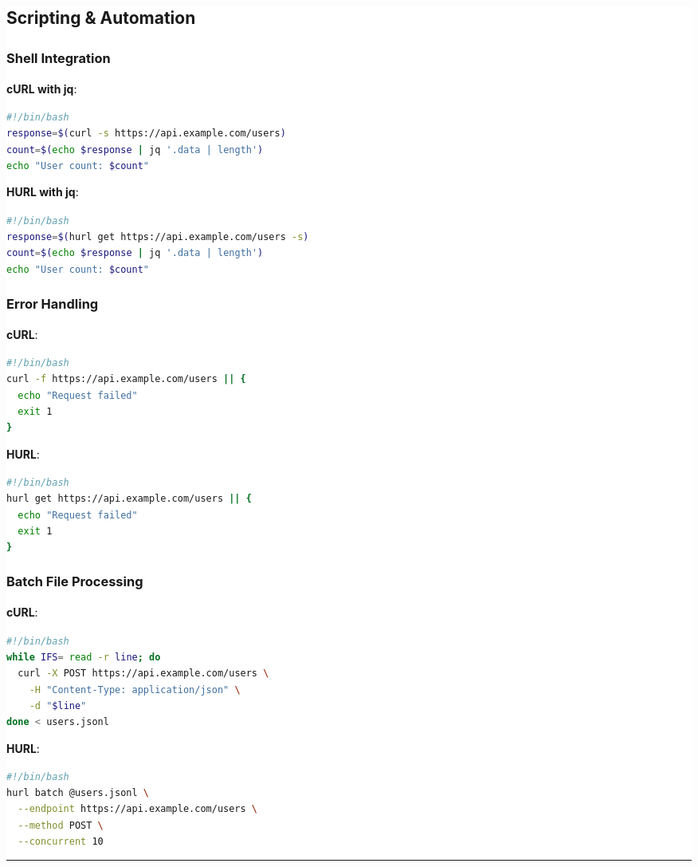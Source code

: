 ## Scripting & Automation

### Shell Integration

**cURL with jq**:
```bash
#!/bin/bash
response=$(curl -s https://api.example.com/users)
count=$(echo $response | jq '.data | length')
echo "User count: $count"
```

**HURL with jq**:
```bash
#!/bin/bash
response=$(hurl get https://api.example.com/users -s)
count=$(echo $response | jq '.data | length')
echo "User count: $count"
```

### Error Handling

**cURL**:
```bash
#!/bin/bash
curl -f https://api.example.com/users || {
  echo "Request failed"
  exit 1
}
```

**HURL**:
```bash
#!/bin/bash
hurl get https://api.example.com/users || {
  echo "Request failed"
  exit 1
}
```

### Batch File Processing

**cURL**:
```bash
#!/bin/bash
while IFS= read -r line; do
  curl -X POST https://api.example.com/users \
    -H "Content-Type: application/json" \
    -d "$line"
done < users.jsonl
```

**HURL**:
```bash
#!/bin/bash
hurl batch @users.jsonl \
  --endpoint https://api.example.com/users \
  --method POST \
  --concurrent 10
```

---